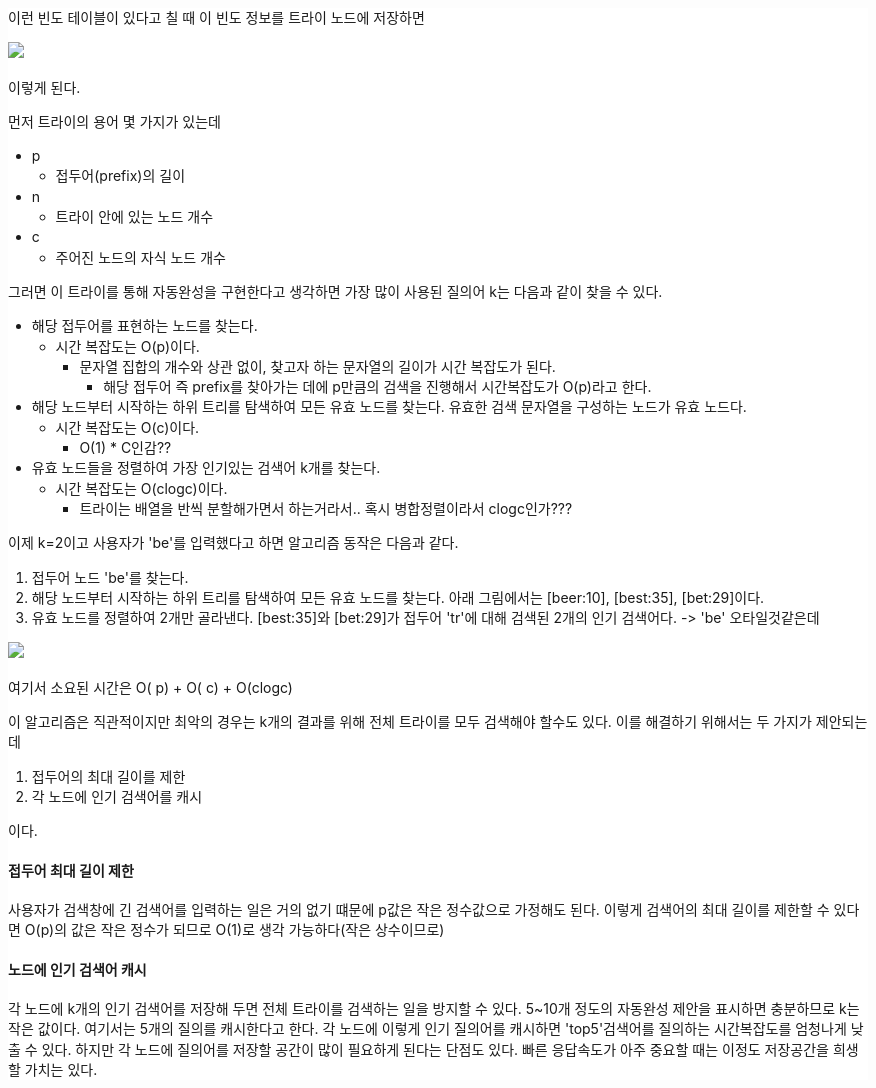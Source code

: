 이런 빈도 테이블이 있다고 칠 때 이 빈도 정보를 트라이 노드에 저장하면

![](https://i.imgur.com/HkGWS3b.png)

이렇게 된다.

먼저 트라이의 용어 몇 가지가 있는데

* p 
    * 접두어(prefix)의 길이
* n
    * 트라이 안에 있는 노드 개수
* c
    * 주어진 노드의 자식 노드 개수

그러면 이 트라이를 통해 자동완성을 구현한다고 생각하면 가장 많이 사용된 질의어 k는 다음과 같이 찾을 수 있다.

* 해당 접두어를 표현하는 노드를 찾는다.
    * 시간 복잡도는 O(p)이다.
        * 문자열 집합의 개수와 상관 없이, 찾고자 하는 문자열의 길이가 시간 복잡도가 된다.
            * 해당 접두어 즉 prefix를 찾아가는 데에 p만큼의 검색을 진행해서 시간복잡도가 O(p)라고 한다.
* 해당 노드부터 시작하는 하위 트리를 탐색하여 모든 유효 노드를 찾는다. 유효한 검색 문자열을 구성하는 노드가 유효 노드다. 
    * 시간 복잡도는 O(c)이다.
        * O(1) * C인감??
* 유효 노드들을 정렬하여 가장 인기있는 검색어 k개를 찾는다.
    * 시간 복잡도는 O(clogc)이다.
        * 트라이는 배열을 반씩 분할해가면서 하는거라서.. 혹시 병합정렬이라서 clogc인가???

이제 k=2이고 사용자가 'be'를 입력했다고 하면 알고리즘 동작은 다음과 같다.

1. 접두어 노드 'be'를 찾는다.
2. 해당 노드부터 시작하는 하위 트리를 탐색하여 모든 유효 노드를 찾는다.
아래 그림에서는 [beer:10], [best:35], [bet:29]이다.
3. 유효 노드를 정렬하여 2개만 골라낸다.
[best:35]와 [bet:29]가 접두어 'tr'에 대해 검색된 2개의 인기 검색어다. -> 'be' 오타일것같은데

![](https://i.imgur.com/nGtzrBO.png)

여기서 소요된 시간은
O( p) + O( c) + O(clogc)

이 알고리즘은 직관적이지만 최악의 경우는 k개의 결과를 위해 전체 트라이를 모두 검색해야 할수도 있다.
이를 해결하기 위해서는 두 가지가 제안되는데

1. 접두어의 최대 길이를 제한
2. 각 노드에 인기 검색어를 캐시

이다.

#### 접두어 최대 길이 제한

사용자가 검색창에 긴 검색어를 입력하는 일은 거의 없기 떄문에 p값은 작은 정수값으로 가정해도 된다.
이렇게 검색어의 최대 길이를 제한할 수 있다면 O(p)의 값은 작은 정수가 되므로 O(1)로 생각 가능하다(작은 상수이므로)

#### 노드에 인기 검색어 캐시

각 노드에 k개의 인기 검색어를 저장해 두면 전체 트라이를 검색하는 일을 방지할 수 있다. 5~10개 정도의 자동완성 제안을 표시하면 충분하므로 k는 작은 값이다.
여기서는 5개의 질의를 캐시한다고 한다.
각 노드에 이렇게 인기 질의어를 캐시하면 'top5'검색어를 질의하는 시간복잡도를 엄청나게 낮출 수 있다.
하지만 각 노드에 질의어를 저장할 공간이 많이 필요하게 된다는 단점도 있다.
빠른 응답속도가 아주 중요할 때는 이정도 저장공간을 희생할 가치는 있다.
